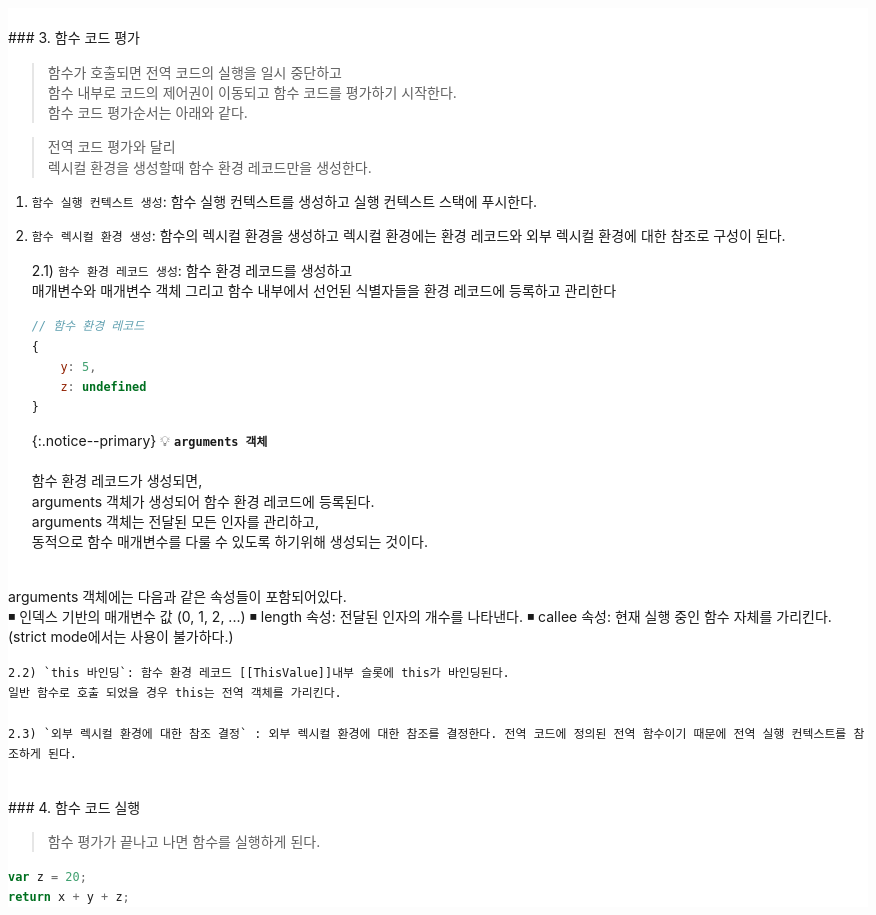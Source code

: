 <br>
### 3. 함수 코드 평가
  
> 함수가 호출되면 전역 코드의 실행을 일시 중단하고  
함수 내부로 코드의 제어권이 이동되고 함수 코드를 평가하기 시작한다.  
함수 코드 평가순서는 아래와 같다.  
>
  
  
> 전역 코드 평가와 달리  
렉시컬 환경을 생성할때 함수 환경 레코드만을 생성한다.  
>
  
1. `함수 실행 컨텍스트 생성`: 함수 실행 컨텍스트를 생성하고 실행 컨텍스트 스택에 푸시한다.  
2. `함수 렉시컬 환경 생성`: 함수의 렉시컬 환경을 생성하고 렉시컬 환경에는 환경 레코드와 외부 렉시컬 환경에 대한 참조로 구성이 된다.  
      
    2.1) `함수 환경 레코드 생성`: 함수 환경 레코드를 생성하고  
    매개변수와 매개변수 객체 그리고 함수 내부에서 선언된 식별자들을 환경 레코드에 등록하고 관리한다  
      
    ```jsx
    // 함수 환경 레코드
    {
        y: 5, 
        z: undefined 
    }
    ```
      
    {:.notice--primary}
💡     **`arguments 객체`**<br><br>
    함수 환경 레코드가 생성되면,  
    arguments 객체가 생성되어 함수 환경 레코드에 등록된다.  
    arguments 객체는 전달된 모든 인자를 관리하고,  
    동적으로 함수 매개변수를 다룰 수 있도록 하기위해 생성되는 것이다.  
<br>
    arguments 객체에는 다음과 같은 속성들이 포함되어있다.  
<br>
    ◾ 인덱스 기반의 매개변수 값 (0, 1, 2, ...)  
    ◾ length 속성: 전달된 인자의 개수를 나타낸다.  
    ◾ callee 속성: 현재 실행 중인 함수 자체를 가리킨다. (strict mode에서는 사용이 불가하다.)  
  
      
    2.2) `this 바인딩`: 함수 환경 레코드 [[ThisValue]]내부 슬롯에 this가 바인딩된다.  
    일반 함수로 호출 되었을 경우 this는 전역 객체를 가리킨다.  
      
    2.3) `외부 렉시컬 환경에 대한 참조 결정` : 외부 렉시컬 환경에 대한 참조를 결정한다. 전역 코드에 정의된 전역 함수이기 때문에 전역 실행 컨텍스트를 참조하게 된다.  
      
  
<br>
### 4. 함수 코드 실행
  
> 함수 평가가 끝나고 나면 함수를 실행하게 된다.  
>
  
  
```jsx
var z = 20;
return x + y + z;
```
  